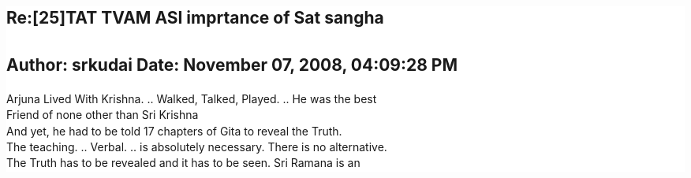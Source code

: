 ## Re:[25]TAT TVAM ASI  imprtance of Sat sangha  
Author: srkudai             Date: November 07, 2008, 04:09:28 PM  
---  
Arjuna Lived With Krishna. .. Walked, Talked, Played. .. He was the best  
Friend of none other than Sri Krishna   
And yet, he had to be told 17 chapters of Gita to reveal the Truth.   
The teaching. .. Verbal. .. is absolutely necessary. There is no alternative.  
The Truth has to be revealed and it has to be seen. Sri Ramana is an  
